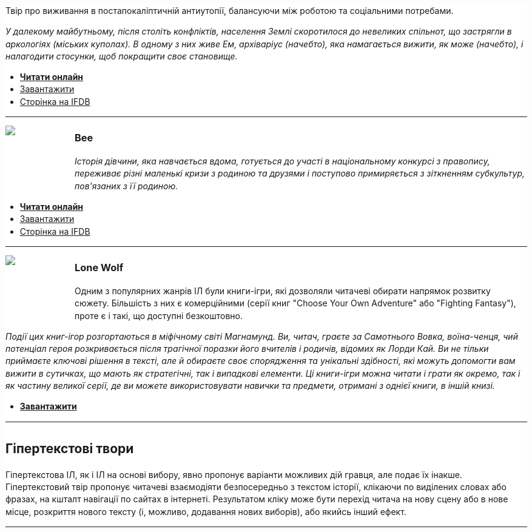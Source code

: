Твір про виживання в постапокаліптичній антиутопії, балансуючи між роботою та соціальними потребами.

*У далекому майбутньому, після століть конфліктів, населення Землі скоротилося до невеликих спільнот, що застрягли в аркологіях (міських куполах). В одному з них живе Ем, архіваріус (начебто), яка намагається вижити, як може (начебто), і налагодити стосунки, щоб покращити своє становище.*

<div style="clear: both" />

* [**Читати онлайн**](https://red-autumn.itch.io/archivist)
* [Завантажити](https://red-autumn.itch.io/archivist/purchase)
* [Сторінка на IFDB](https://ifdb.org/viewgame?id=rqnnjtzf436aw8ch)


---
<div style="float:left; width: 100px; height:100px; margin-right: 1em; margin-bottom: 1em"> <img src="./bee.jpg"> </div>

### Bee

*Історія дівчини, яка навчається вдома, готується до участі в національному конкурсі з правопису, переживає різні маленькі кризи з родиною та друзями і поступово примиряється з зіткненням субкультур, пов'язаних з її родиною.*

<div style="clear: both" />

* [**Читати онлайн**](https://inthewalls.itch.io/bee)
* [Завантажити](https://ifarchive.org/if-archive/games/html/bee.zip)
* [Сторінка на IFDB](https://ifdb.org/viewgame?id=8pe83e92v4nvabic)


---
<div style="float:left; width: 100px; height:100px; margin-right: 1em; margin-bottom: 1em"> <img src="./lone-wolf.jpg"> </div>

### Lone Wolf

Одним з популярних жанрів ІЛ були книги-ігри, які дозволяли читачеві обирати напрямок розвитку сюжету. Більшість з них є комерційними (серії книг "Choose Your Own Adventure" або "Fighting Fantasy"), проте є і такі, що доступні безкоштовно.

*Події цих книг-ігор розгортаються в міфічному світі Магнамунд. Ви, читач, граєте за Самотнього Вовка, воїна-ченця, чий потенціал героя розкривається після трагічної поразки його вчителів і родичів, відомих як Лорди Кай. Ви не тільки приймаєте ключові рішення в тексті, але й обираєте своє спорядження та унікальні здібності, які можуть допомогти вам вижити в сутичках, що мають як стратегічні, так і випадкові елементи. Ці книги-ігри можна читати і грати як окремо, так і як частину великої серії, де ви можете використовувати навички та предмети, отримані з однієї книги, в іншій книзі.*

<div style="clear: both" />

* [**Завантажити**](https://www.projectaon.org/en/Main/Home)


---
## Гіпертекстові твори

Гіпертекстова ІЛ, як і ІЛ на основі вибору, явно пропонує варіанти можливих дій гравця, але подає їх інакше. Гіпертекстовий твір пропонує читачеві взаємодіяти безпосередньо з текстом історії, клікаючи по виділених словах або фразах, на кшталт навігації по сайтах в інтернеті. Результатом кліку може бути перехід читача на нову сцену або в нове місце, розкриття нового тексту (і, можливо, додавання нових виборів), або якийсь інший ефект.

---